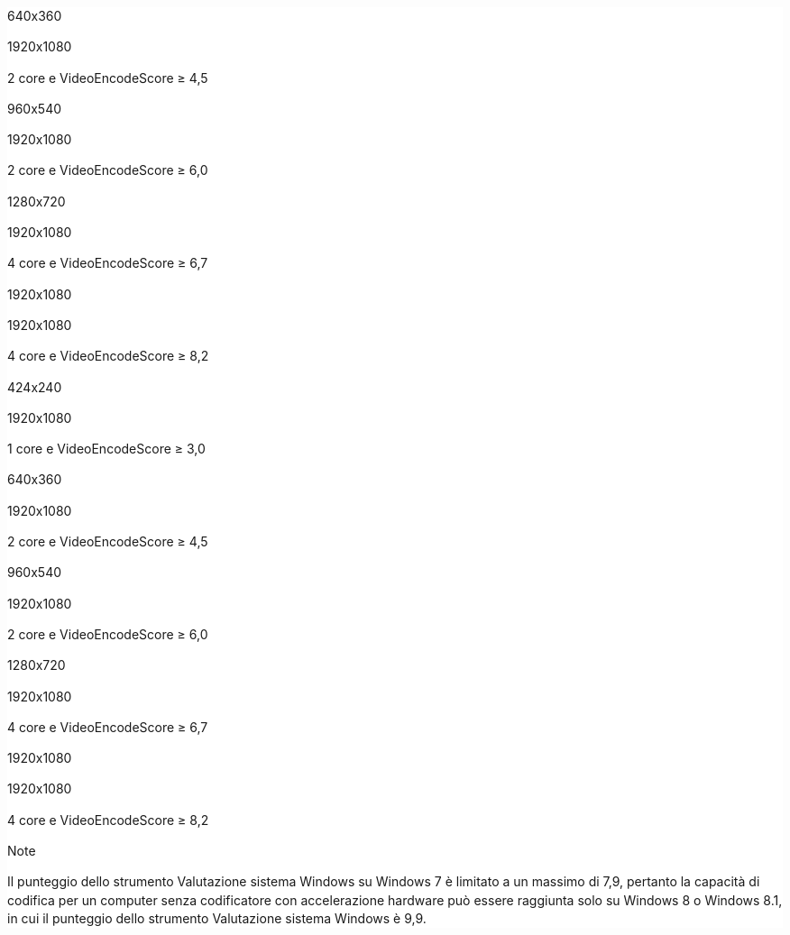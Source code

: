 <td><p>640x360</p></td>
<td><p>1920x1080</p></td>
<td><p>2 core e VideoEncodeScore ≥ 4,5</p></td>
</tr>
<tr class="odd">
<td><p>960x540</p></td>
<td><p>1920x1080</p></td>
<td><p>2 core e VideoEncodeScore ≥ 6,0</p></td>
</tr>
<tr class="even">
<td><p>1280x720</p></td>
<td><p>1920x1080</p></td>
<td><p>4 core e VideoEncodeScore ≥ 6,7</p></td>
</tr>
<tr class="odd">
<td><p>1920x1080</p></td>
<td><p>1920x1080</p></td>
<td><p>4 core e VideoEncodeScore ≥ 8,2</p></td>
</tr>
<tr class="even">
<td><p>424x240</p></td>
<td><p>1920x1080</p></td>
<td><p>1 core e VideoEncodeScore ≥ 3,0</p></td>
</tr>
<tr class="odd">
<td><p>640x360</p></td>
<td><p>1920x1080</p></td>
<td><p>2 core e VideoEncodeScore ≥ 4,5</p></td>
</tr>
<tr class="even">
<td><p>960x540</p></td>
<td><p>1920x1080</p></td>
<td><p>2 core e VideoEncodeScore ≥ 6,0</p></td>
</tr>
<tr class="odd">
<td><p>1280x720</p></td>
<td><p>1920x1080</p></td>
<td><p>4 core e VideoEncodeScore ≥ 6,7</p></td>
</tr>
<tr class="even">
<td><p>1920x1080</p></td>
<td><p>1920x1080</p></td>
<td><p>4 core e VideoEncodeScore ≥ 8,2</p></td>
</tr>
</tbody>
</table>



> [!NOTE]
> Il punteggio dello strumento Valutazione sistema Windows su Windows 7 è limitato a un massimo di 7,9, pertanto la capacità di codifica per un computer senza codificatore con accelerazione hardware può essere raggiunta solo su Windows 8 o Windows 8.1, in cui il punteggio dello strumento Valutazione sistema Windows è 9,9.
